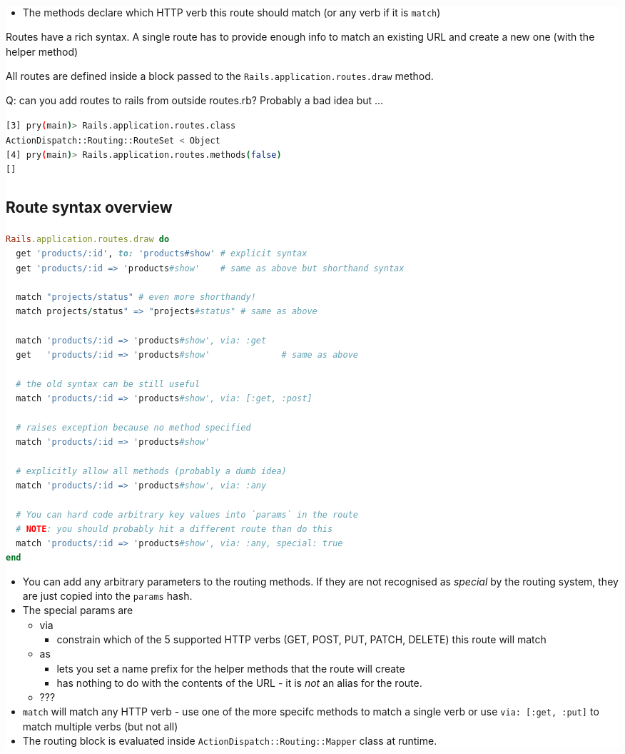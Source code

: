 * The methods declare which HTTP verb this route should match (or any verb if it
  is `match`)

Routes have a rich syntax. A single route has to provide enough info to match an
existing URL and create a new one (with the helper method)


All routes are defined inside a block passed to the `Rails.application.routes.draw` method.

Q: can you add routes to rails from outside routes.rb? Probably a bad idea but ...

```sh
[3] pry(main)> Rails.application.routes.class
ActionDispatch::Routing::RouteSet < Object
[4] pry(main)> Rails.application.routes.methods(false)
[]
```

## Route syntax overview

```ruby
Rails.application.routes.draw do
  get 'products/:id', to: 'products#show' # explicit syntax
  get 'products/:id => 'products#show'    # same as above but shorthand syntax

  match "projects/status" # even more shorthandy!
  match projects/status" => "projects#status" # same as above

  match 'products/:id => 'products#show', via: :get
  get   'products/:id => 'products#show'              # same as above

  # the old syntax can be still useful
  match 'products/:id => 'products#show', via: [:get, :post]

  # raises exception because no method specified
  match 'products/:id => 'products#show'

  # explicitly allow all methods (probably a dumb idea)
  match 'products/:id => 'products#show', via: :any

  # You can hard code arbitrary key values into `params` in the route
  # NOTE: you should probably hit a different route than do this
  match 'products/:id => 'products#show', via: :any, special: true
end
```


* You can add any arbitrary parameters to the routing methods. If they are not
  recognised as _special_ by the routing system, they are just copied into the
  `params` hash.
* The special params are
    * via
        * constrain which of the 5 supported HTTP verbs (GET, POST, PUT, PATCH,
          DELETE) this route will match
    * as
        * lets you set a name prefix for the helper methods that the route will
          create
        * has nothing to do with the contents of the URL - it is *not* an alias
          for the route.
    * ???
* `match` will match any HTTP verb - use one of the more specifc methods to
  match a single verb or use `via: [:get, :put]` to match multiple verbs (but
  not all)
* The routing block is evaluated inside `ActionDispatch::Routing::Mapper` class at
runtime.
